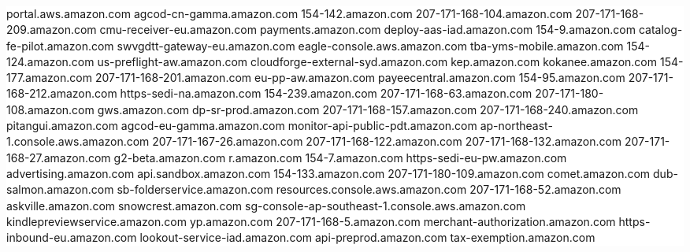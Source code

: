 portal.aws.amazon.com
agcod-cn-gamma.amazon.com
154-142.amazon.com
207-171-168-104.amazon.com
207-171-168-209.amazon.com
cmu-receiver-eu.amazon.com
payments.amazon.com
deploy-aas-iad.amazon.com
154-9.amazon.com
catalog-fe-pilot.amazon.com
swvgdtt-gateway-eu.amazon.com
eagle-console.aws.amazon.com
tba-yms-mobile.amazon.com
154-124.amazon.com
us-preflight-aw.amazon.com
cloudforge-external-syd.amazon.com
kep.amazon.com
kokanee.amazon.com
154-177.amazon.com
207-171-168-201.amazon.com
eu-pp-aw.amazon.com
payeecentral.amazon.com
154-95.amazon.com
207-171-168-212.amazon.com
https-sedi-na.amazon.com
154-239.amazon.com
207-171-168-63.amazon.com
207-171-180-108.amazon.com
gws.amazon.com
dp-sr-prod.amazon.com
207-171-168-157.amazon.com
207-171-168-240.amazon.com
pitangui.amazon.com
agcod-eu-gamma.amazon.com
monitor-api-public-pdt.amazon.com
ap-northeast-1.console.aws.amazon.com
207-171-167-26.amazon.com
207-171-168-122.amazon.com
207-171-168-132.amazon.com
207-171-168-27.amazon.com
g2-beta.amazon.com
r.amazon.com
154-7.amazon.com
https-sedi-eu-pw.amazon.com
advertising.amazon.com
api.sandbox.amazon.com
154-133.amazon.com
207-171-180-109.amazon.com
comet.amazon.com
dub-salmon.amazon.com
sb-folderservice.amazon.com
resources.console.aws.amazon.com
207-171-168-52.amazon.com
askville.amazon.com
snowcrest.amazon.com
sg-console-ap-southeast-1.console.aws.amazon.com
kindlepreviewservice.amazon.com
yp.amazon.com
207-171-168-5.amazon.com
merchant-authorization.amazon.com
https-inbound-eu.amazon.com
lookout-service-iad.amazon.com
api-preprod.amazon.com
tax-exemption.amazon.com